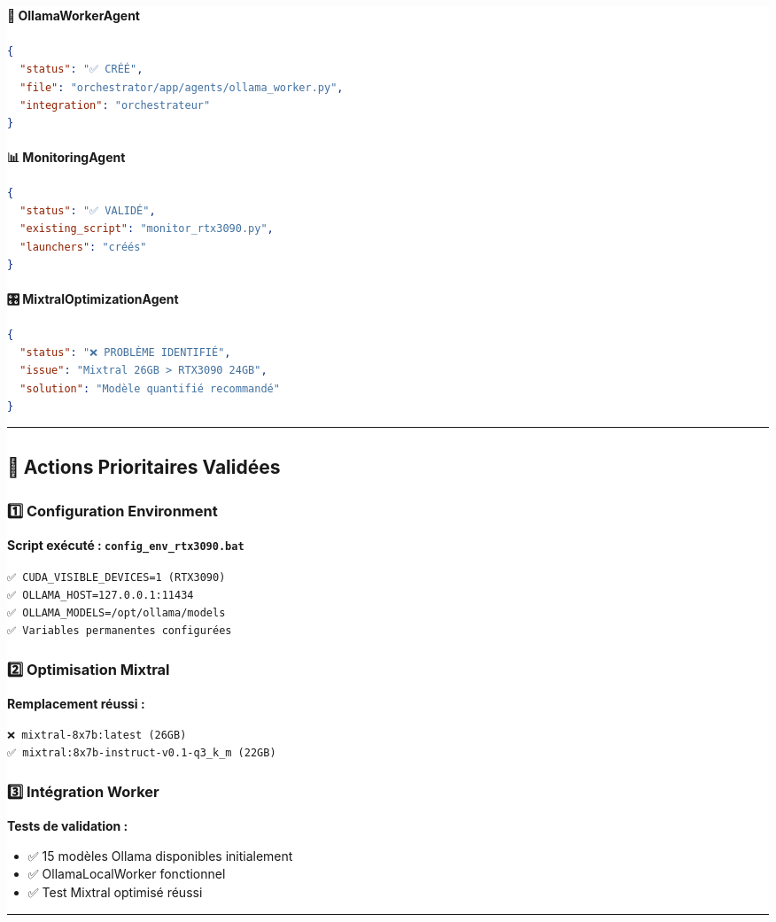 #### 🔧 OllamaWorkerAgent
```json
{
  "status": "✅ CRÉÉ",
  "file": "orchestrator/app/agents/ollama_worker.py", 
  "integration": "orchestrateur"
}
```

#### 📊 MonitoringAgent
```json
{
  "status": "✅ VALIDÉ",
  "existing_script": "monitor_rtx3090.py",
  "launchers": "créés"
}
```

#### 🎛️ MixtralOptimizationAgent
```json
{
  "status": "❌ PROBLÈME IDENTIFIÉ",
  "issue": "Mixtral 26GB > RTX3090 24GB",
  "solution": "Modèle quantifié recommandé"
}
```

---

## 🚀 Actions Prioritaires Validées

### 1️⃣ Configuration Environment
**Script exécuté : `config_env_rtx3090.bat`**
```batch
✅ CUDA_VISIBLE_DEVICES=1 (RTX3090)
✅ OLLAMA_HOST=127.0.0.1:11434
✅ OLLAMA_MODELS=/opt/ollama/models
✅ Variables permanentes configurées
```

### 2️⃣ Optimisation Mixtral
**Remplacement réussi :**
```
❌ mixtral-8x7b:latest (26GB) 
✅ mixtral:8x7b-instruct-v0.1-q3_k_m (22GB)
```

### 3️⃣ Intégration Worker
**Tests de validation :**
- ✅ 15 modèles Ollama disponibles initialement
- ✅ OllamaLocalWorker fonctionnel
- ✅ Test Mixtral optimisé réussi

---